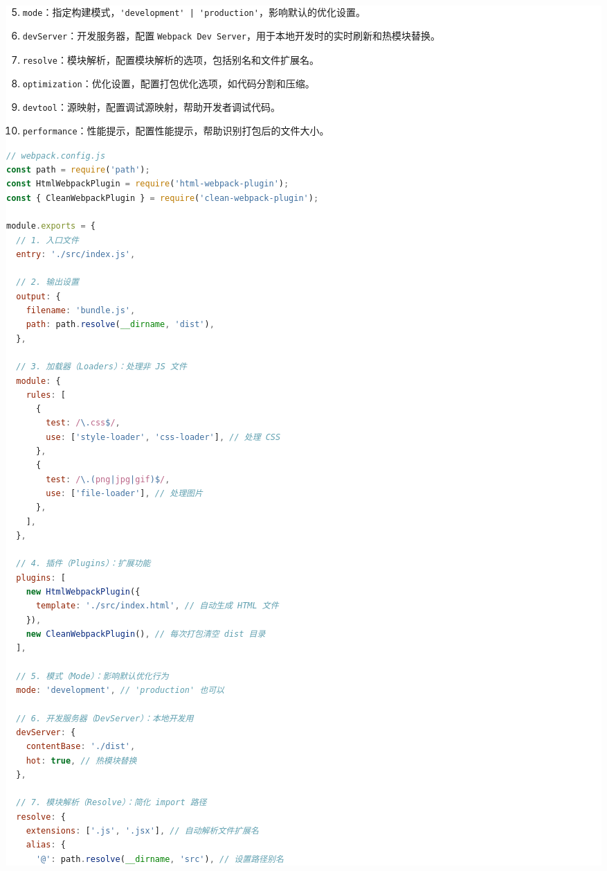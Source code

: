 5. `mode`：指定构建模式，`'development' | 'production'`，影响默认的优化设置。


6. `devServer`：开发服务器，配置 `Webpack Dev Server`，用于本地开发时的实时刷新和热模块替换。


7. `resolve`：模块解析，配置模块解析的选项，包括别名和文件扩展名。


8. `optimization`：优化设置，配置打包优化选项，如代码分割和压缩。


9. `devtool`：源映射，配置调试源映射，帮助开发者调试代码。


10. `performance`：性能提示，配置性能提示，帮助识别打包后的文件大小。

```js
// webpack.config.js
const path = require('path');
const HtmlWebpackPlugin = require('html-webpack-plugin');
const { CleanWebpackPlugin } = require('clean-webpack-plugin');

module.exports = {
  // 1. 入口文件
  entry: './src/index.js',

  // 2. 输出设置
  output: {
    filename: 'bundle.js',
    path: path.resolve(__dirname, 'dist'),
  },

  // 3. 加载器（Loaders）：处理非 JS 文件
  module: {
    rules: [
      {
        test: /\.css$/,
        use: ['style-loader', 'css-loader'], // 处理 CSS
      },
      {
        test: /\.(png|jpg|gif)$/,
        use: ['file-loader'], // 处理图片
      },
    ],
  },

  // 4. 插件（Plugins）：扩展功能
  plugins: [
    new HtmlWebpackPlugin({
      template: './src/index.html', // 自动生成 HTML 文件
    }),
    new CleanWebpackPlugin(), // 每次打包清空 dist 目录
  ],

  // 5. 模式（Mode）：影响默认优化行为
  mode: 'development', // 'production' 也可以

  // 6. 开发服务器（DevServer）：本地开发用
  devServer: {
    contentBase: './dist',
    hot: true, // 热模块替换
  },

  // 7. 模块解析（Resolve）：简化 import 路径
  resolve: {
    extensions: ['.js', '.jsx'], // 自动解析文件扩展名
    alias: {
      '@': path.resolve(__dirname, 'src'), // 设置路径别名
```
